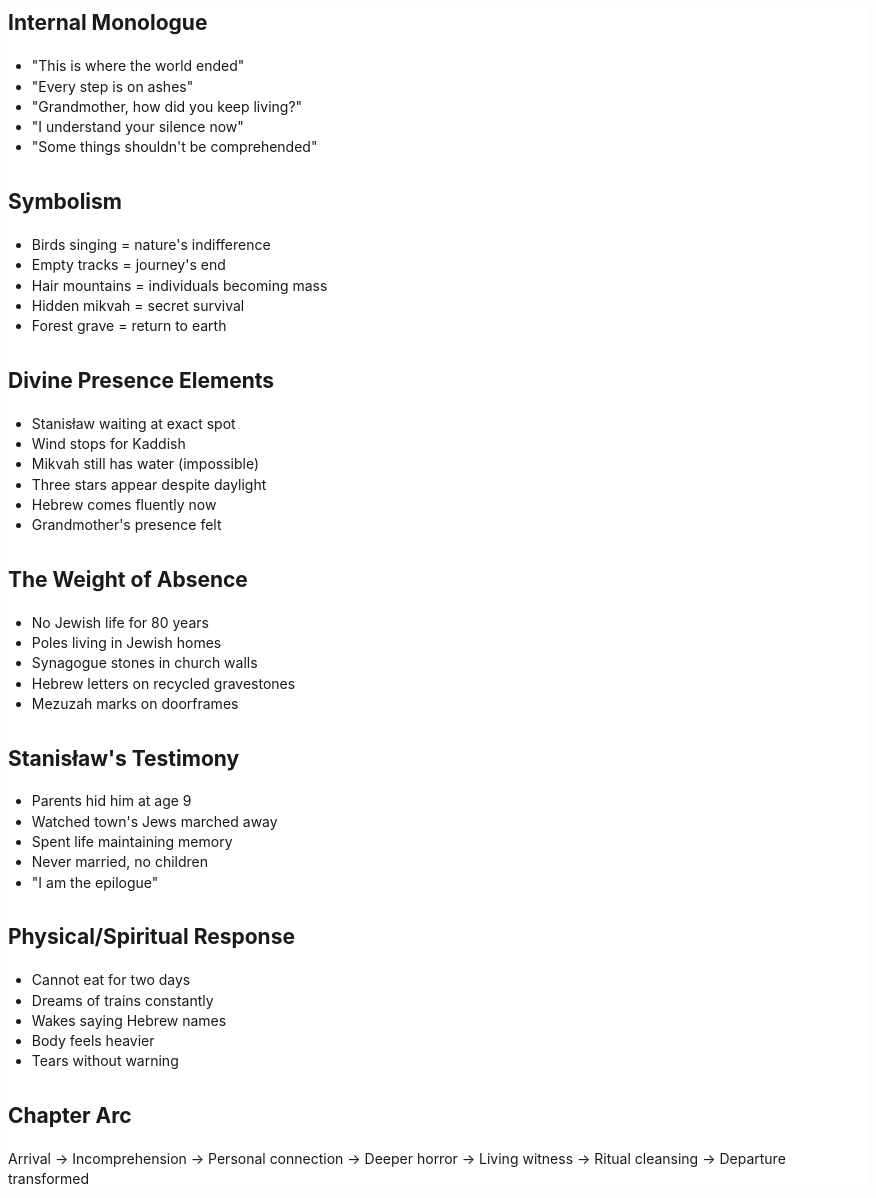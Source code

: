 ## Internal Monologue
- "This is where the world ended"
- "Every step is on ashes"
- "Grandmother, how did you keep living?"
- "I understand your silence now"
- "Some things shouldn't be comprehended"

## Symbolism
- Birds singing = nature's indifference
- Empty tracks = journey's end
- Hair mountains = individuals becoming mass
- Hidden mikvah = secret survival
- Forest grave = return to earth

## Divine Presence Elements
- Stanisław waiting at exact spot
- Wind stops for Kaddish
- Mikvah still has water (impossible)
- Three stars appear despite daylight
- Hebrew comes fluently now
- Grandmother's presence felt

## The Weight of Absence
- No Jewish life for 80 years
- Poles living in Jewish homes
- Synagogue stones in church walls
- Hebrew letters on recycled gravestones
- Mezuzah marks on doorframes

## Stanisław's Testimony
- Parents hid him at age 9
- Watched town's Jews marched away
- Spent life maintaining memory
- Never married, no children
- "I am the epilogue"

## Physical/Spiritual Response
- Cannot eat for two days
- Dreams of trains constantly
- Wakes saying Hebrew names
- Body feels heavier
- Tears without warning

## Chapter Arc
Arrival → Incomprehension → Personal connection → Deeper horror → Living witness → Ritual cleansing → Departure transformed
